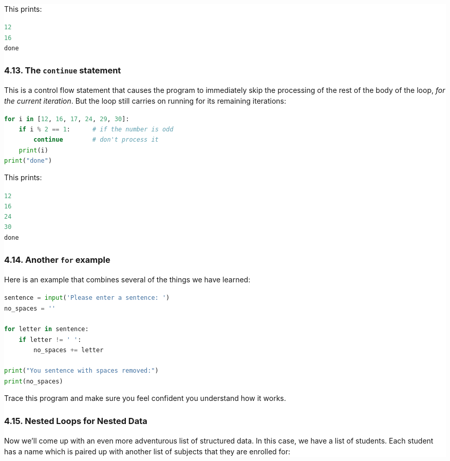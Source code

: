 This prints:

```python
12
16
done
```

### 4.13. The `continue` statement

This is a control flow statement that causes the program to immediately skip the processing of the rest of the body of the loop, _for the current iteration_. But the loop still carries on running for its remaining iterations:

```python
for i in [12, 16, 17, 24, 29, 30]:
    if i % 2 == 1:      # if the number is odd
        continue        # don't process it
    print(i)
print("done")
```

This prints:

```python
12
16
24
30
done
```

### 4.14. Another `for` example

Here is an example that combines several of the things we have learned:

```python
sentence = input('Please enter a sentence: ')
no_spaces = ''

for letter in sentence:
    if letter != ' ':
        no_spaces += letter

print("You sentence with spaces removed:")
print(no_spaces)
```

Trace this program and make sure you feel confident you understand how it works.

### 4.15. Nested Loops for Nested Data

Now we’ll come up with an even more adventurous list of structured data. In this case, we have a list of students. Each student has a name which is paired up with another list of subjects that they are enrolled for:

